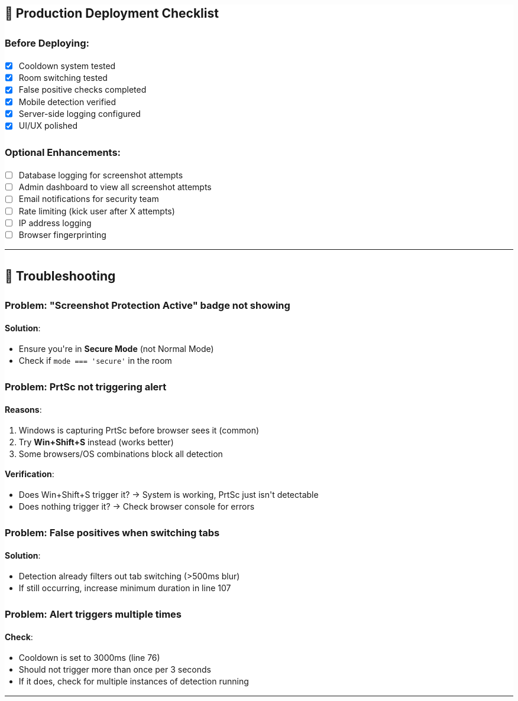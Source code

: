 
## 🚀 Production Deployment Checklist

### Before Deploying:
- [x] Cooldown system tested
- [x] Room switching tested
- [x] False positive checks completed
- [x] Mobile detection verified
- [x] Server-side logging configured
- [x] UI/UX polished

### Optional Enhancements:
- [ ] Database logging for screenshot attempts
- [ ] Admin dashboard to view all screenshot attempts
- [ ] Email notifications for security team
- [ ] Rate limiting (kick user after X attempts)
- [ ] IP address logging
- [ ] Browser fingerprinting

---

## 🐛 Troubleshooting

### Problem: "Screenshot Protection Active" badge not showing
**Solution**: 
- Ensure you're in **Secure Mode** (not Normal Mode)
- Check if `mode === 'secure'` in the room

### Problem: PrtSc not triggering alert
**Reasons**:
1. Windows is capturing PrtSc before browser sees it (common)
2. Try **Win+Shift+S** instead (works better)
3. Some browsers/OS combinations block all detection

**Verification**:
- Does Win+Shift+S trigger it? → System is working, PrtSc just isn't detectable
- Does nothing trigger it? → Check browser console for errors

### Problem: False positives when switching tabs
**Solution**:
- Detection already filters out tab switching (>500ms blur)
- If still occurring, increase minimum duration in line 107

### Problem: Alert triggers multiple times
**Check**:
- Cooldown is set to 3000ms (line 76)
- Should not trigger more than once per 3 seconds
- If it does, check for multiple instances of detection running

---